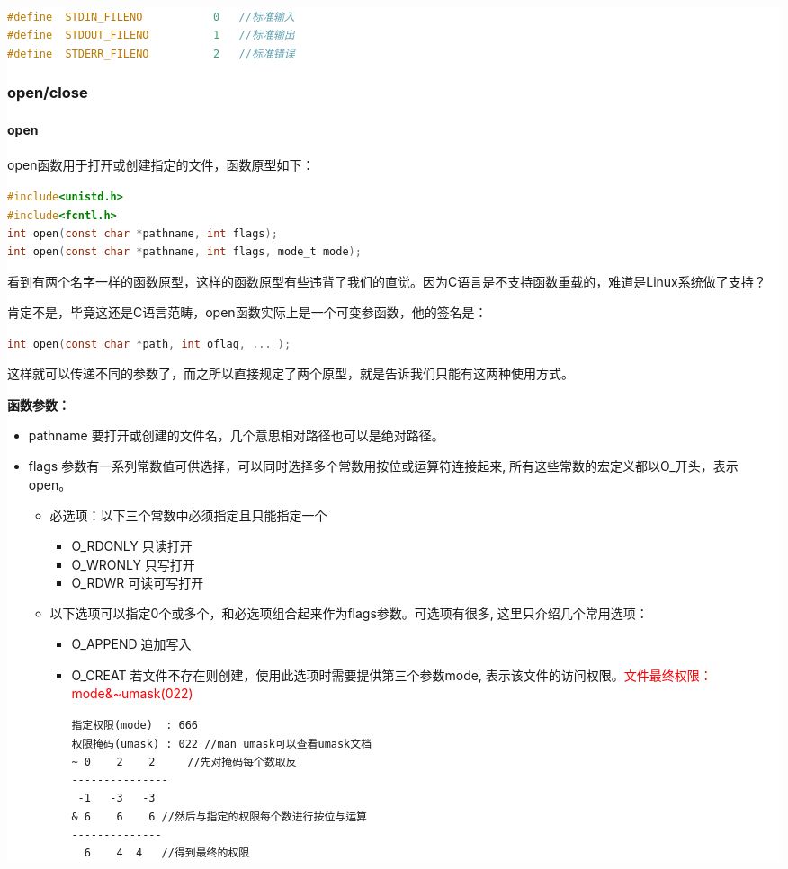 ```c
#define  STDIN_FILENO     		0	//标准输入
#define  STDOUT_FILENO    	    1	//标准输出
#define  STDERR_FILENO    	    2	//标准错误
```

### open/close

#### open

open函数用于打开或创建指定的文件，函数原型如下：

```c
#include<unistd.h>
#include<fcntl.h>
int open(const char *pathname, int flags);
int open(const char *pathname, int flags, mode_t mode);
```

看到有两个名字一样的函数原型，这样的函数原型有些违背了我们的直觉。因为C语言是不支持函数重载的，难道是Linux系统做了支持？

肯定不是，毕竟这还是C语言范畴，open函数实际上是一个可变参函数，他的签名是：

```c
int open(const char *path, int oflag, ... );
```

这样就可以传递不同的参数了，而之所以直接规定了两个原型，就是告诉我们只能有这两种使用方式。

**函数参数：**

+ pathname 要打开或创建的文件名，几个意思相对路径也可以是绝对路径。

+ flags 参数有一系列常数值可供选择，可以同时选择多个常数用按位或运算符连接起来, 所有这些常数的宏定义都以O_开头，表示open。

  + 必选项：以下三个常数中必须指定且只能指定一个

    + O_RDONLY  只读打开
    + O_WRONLY      只写打开
    + O_RDWR      可读可写打开

  + 以下选项可以指定0个或多个，和必选项组合起来作为flags参数。可选项有很多, 这里只介绍几个常用选项：

    + O_APPEND  追加写入

    + O_CREAT      若文件不存在则创建，使用此选项时需要提供第三个参数mode, 表示该文件的访问权限。<font color=red>文件最终权限：mode&~umask(022)</font>

      ```text
      指定权限(mode)  : 666
      权限掩码(umask) : 022	//man umask可以查看umask文档
      ~ 0    2    2 	//先对掩码每个数取反
      ---------------
       -1   -3   -3
      & 6    6    6	//然后与指定的权限每个数进行按位与运算
      --------------	
        6    4	4	//得到最终的权限
      ```

